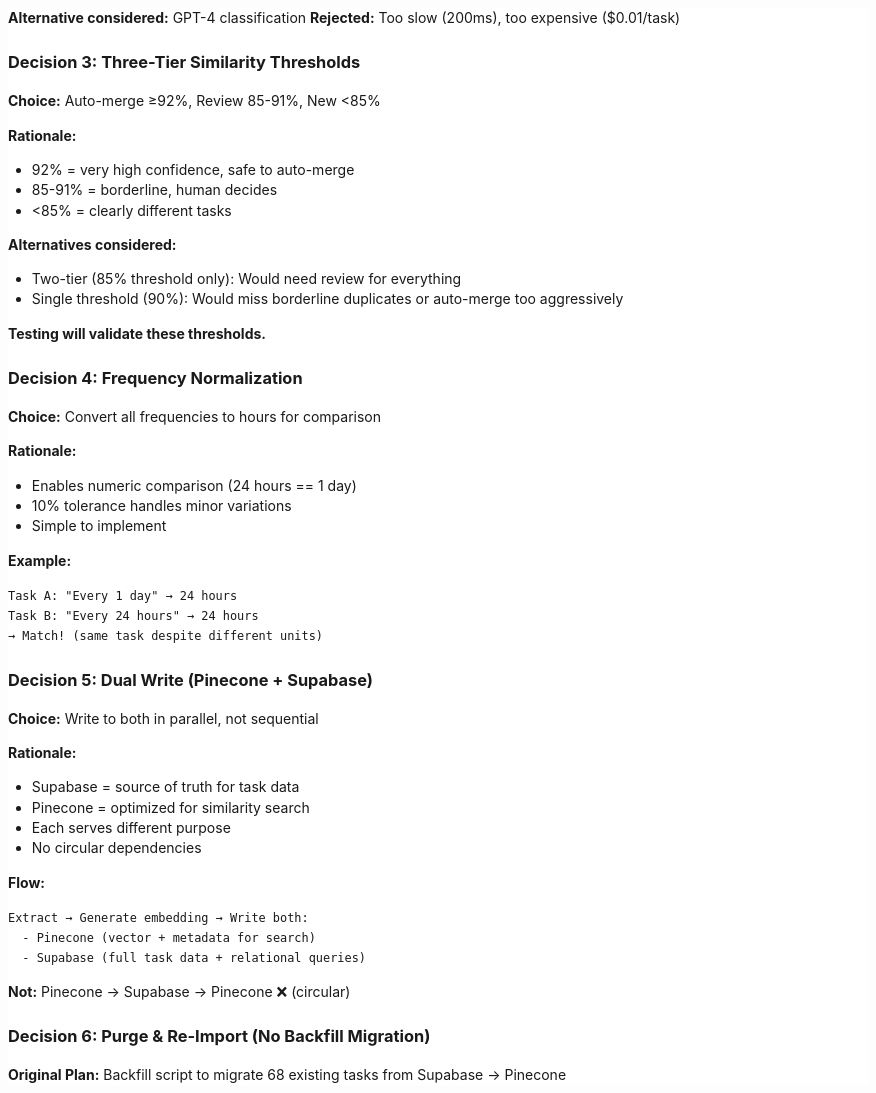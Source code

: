 **Alternative considered:** GPT-4 classification
**Rejected:** Too slow (200ms), too expensive ($0.01/task)

### Decision 3: Three-Tier Similarity Thresholds

**Choice:** Auto-merge ≥92%, Review 85-91%, New <85%

**Rationale:**
- 92% = very high confidence, safe to auto-merge
- 85-91% = borderline, human decides
- <85% = clearly different tasks

**Alternatives considered:**
- Two-tier (85% threshold only): Would need review for everything
- Single threshold (90%): Would miss borderline duplicates or auto-merge too aggressively

**Testing will validate these thresholds.**

### Decision 4: Frequency Normalization

**Choice:** Convert all frequencies to hours for comparison

**Rationale:**
- Enables numeric comparison (24 hours == 1 day)
- 10% tolerance handles minor variations
- Simple to implement

**Example:**
```
Task A: "Every 1 day" → 24 hours
Task B: "Every 24 hours" → 24 hours
→ Match! (same task despite different units)
```

### Decision 5: Dual Write (Pinecone + Supabase)

**Choice:** Write to both in parallel, not sequential

**Rationale:**
- Supabase = source of truth for task data
- Pinecone = optimized for similarity search
- Each serves different purpose
- No circular dependencies

**Flow:**
```
Extract → Generate embedding → Write both:
  - Pinecone (vector + metadata for search)
  - Supabase (full task data + relational queries)
```

**Not:** Pinecone → Supabase → Pinecone ❌ (circular)

### Decision 6: Purge & Re-Import (No Backfill Migration)

**Original Plan:** Backfill script to migrate 68 existing tasks from Supabase → Pinecone
